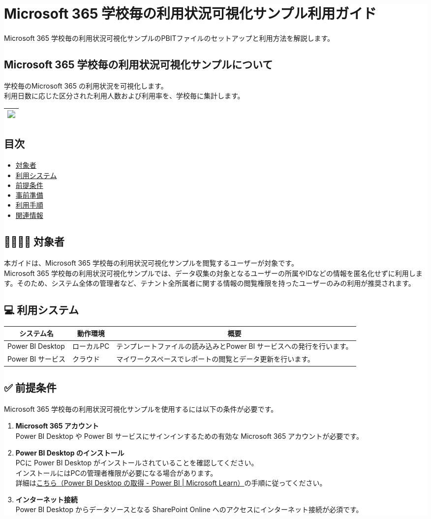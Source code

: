 <a name="top"></a>

# Microsoft 365 学校毎の利用状況可視化サンプル利用ガイド
Microsoft 365 学校毎の利用状況可視化サンプルのPBITファイルのセットアップと利用方法を解説します。

## Microsoft 365 学校毎の利用状況可視化サンプルについて
学校毎のMicrosoft 365 の利用状況を可視化します。  
利用日数に応じた区分された利用人数および利用率を、学校毎に集計します。

|<img src="https://github.com/ntc-uchida-co-jp/giga-usage-report/blob/main/020_%E5%AD%A6%E6%A0%A1%E6%AF%8E%E3%81%AE%E5%88%A9%E7%94%A8%E7%8A%B6%E6%B3%81%E5%8F%AF%E8%A6%96%E5%8C%96%E3%82%B5%E3%83%B3%E3%83%97%E3%83%AB/images/020image_20241119.png" width="600">|
|---------|

## 目次

- [対象者](#-対象者)
- [利用システム](#-利用システム)
- [前提条件](#-前提条件)
- [事前準備](#-事前準備)
- [利用手順](#-利用手順)
- [関連情報](#-関連情報)

## 👨‍🏫👩‍🏫 対象者

本ガイドは、Microsoft 365 学校毎の利用状況可視化サンプルを閲覧するユーザーが対象です。  
Microsoft 365 学校毎の利用状況可視化サンプルでは、データ収集の対象となるユーザーの所属やIDなどの情報を匿名化せずに利用します。そのため、システム全体の管理者など、テナント全所属者に関する情報の閲覧権限を持ったユーザーのみの利用が推奨されます。

## 💻 利用システム

| システム名 | 動作環境 | 概要 |
|---------|---------|---------|
| Power BI Desktop | ローカルPC | テンプレートファイルの読み込みとPower BI サービスへの発行を行います。|
| Power BI サービス | クラウド | マイワークスペースでレポートの閲覧とデータ更新を行います。|

## ✅ 前提条件

Microsoft 365 学校毎の利用状況可視化サンプルを使用するには以下の条件が必要です。

1. **Microsoft 365 アカウント**  
   Power BI Desktop や Power BI サービスにサインインするための有効な Microsoft 365 アカウントが必要です。

2. **Power BI Desktop のインストール**  
   PCに Power BI Desktop がインストールされていることを確認してください。  
   インストールにはPCの管理者権限が必要になる場合があります。  
   詳細は[こちら（Power BI Desktop の取得 - Power BI | Microsoft Learn）](https://learn.microsoft.com/ja-jp/power-bi/fundamentals/desktop-get-the-desktop)の手順に従ってください。

4. **インターネット接続**  
   Power BI Desktop からデータソースとなる SharePoint Online へのアクセスにインターネット接続が必須です。
